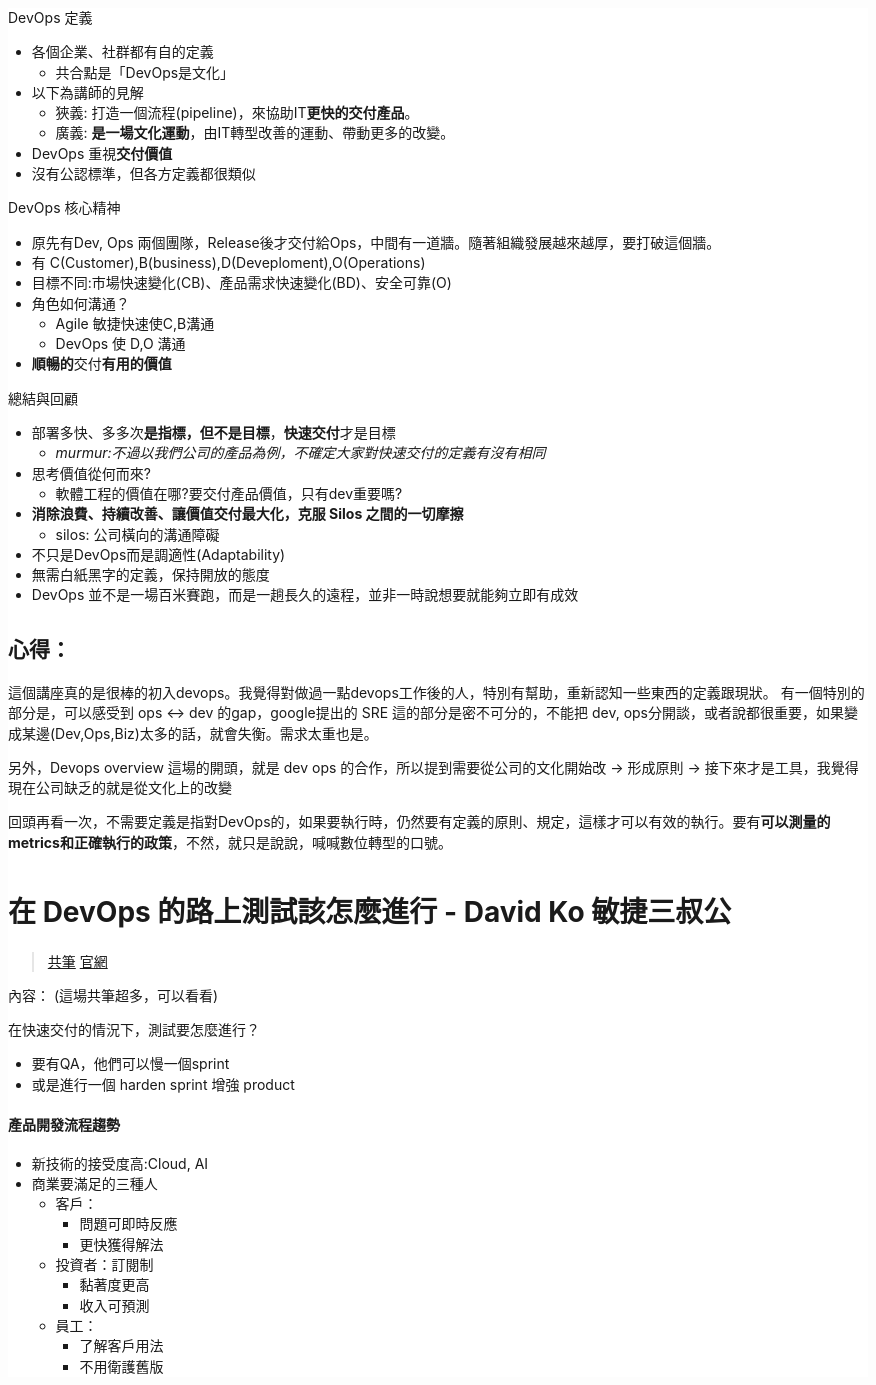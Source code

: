DevOps 定義
- 各個企業、社群都有自的定義
  - 共合點是「DevOps是文化」
- 以下為講師的見解
  - 狹義: 打造一個流程(pipeline)，來協助IT**更快的交付產品**。
  - 廣義: **是一場文化運動**，由IT轉型改善的運動、帶動更多的改變。
- DevOps 重視**交付價值**
- 沒有公認標準，但各方定義都很類似

DevOps 核心精神
- 原先有Dev, Ops 兩個團隊，Release後才交付給Ops，中間有一道牆。隨著組織發展越來越厚，要打破這個牆。
- 有 C(Customer),B(business),D(Deveploment),O(Operations)
- 目標不同:市場快速變化(CB)、產品需求快速變化(BD)、安全可靠(O)
- 角色如何溝通？
  - Agile 敏捷快速使C,B溝通
  - DevOps 使 D,O 溝通
- **順暢的**交付**有用的價值**

總結與回顧
- 部署多快、多多次**是指標，但不是目標**，**快速交付**才是目標
  - *murmur:不過以我們公司的產品為例，不確定大家對快速交付的定義有沒有相同*
- 思考價值從何而來?
  - 軟體工程的價值在哪?要交付產品價值，只有dev重要嗎?
- **消除浪費、持續改善、讓價值交付最大化，克服 Silos 之間的一切摩擦**
  - silos: 公司橫向的溝通障礙
- 不只是DevOps而是調適性(Adaptability)
- 無需白紙黑字的定義，保持開放的態度
- DevOps 並不是一場百米賽跑，而是一趟長久的遠程，並非一時說想要就能夠立即有成效

## 心得：

這個講座真的是很棒的初入devops。我覺得對做過一點devops工作後的人，特別有幫助，重新認知一些東西的定義跟現狀。
有一個特別的部分是，可以感受到 ops ↔ dev 的gap，google提出的 SRE 這的部分是密不可分的，不能把
dev, ops分開談，或者說都很重要，如果變成某邊(Dev,Ops,Biz)太多的話，就會失衡。需求太重也是。

另外，Devops overview 這場的開頭，就是 dev ops 的合作，所以提到需要從公司的文化開始改 -> 形成原則 -> 接下來才是工具，我覺得現在公司缺乏的就是從文化上的改變

回頭再看一次，不需要定義是指對DevOps的，如果要執行時，仍然要有定義的原則、規定，這樣才可以有效的執行。要有**可以測量的metrics和正確執行的政策**，不然，就只是說說，喊喊數位轉型的口號。


# 在 DevOps 的路上測試該怎麼進行 - David Ko 敏捷三叔公
> [共筆](https://hackmd.io/@DevOpsDay/2023/%2F9P5vn8XYRnieH0mz92wiqA) [官網](https://devopsdays.tw/2023/session-page/2304)

內容：
(這場共筆超多，可以看看)

在快速交付的情況下，測試要怎麼進行？
- 要有QA，他們可以慢一個sprint
- 或是進行一個 harden sprint 增強 product

#### 產品開發流程趨勢
- 新技術的接受度高:Cloud, AI
- 商業要滿足的三種人
    - 客戶：
        - 問題可即時反應
        - 更快獲得解法
    - 投資者：訂閱制
        - 黏著度更高
        - 收入可預測
    - 員工：
        - 了解客戶用法
        - 不用衛護舊版
